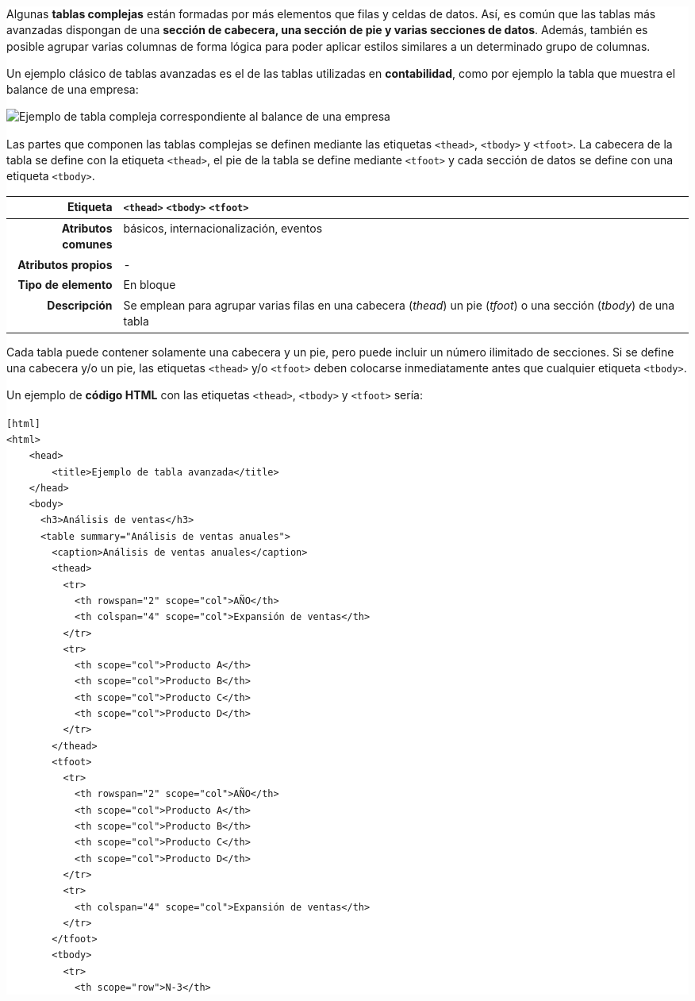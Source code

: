 Algunas **tablas complejas** están formadas por más elementos que filas y celdas de datos. Así, es común que las tablas más avanzadas dispongan de una **sección de cabecera, una sección de pie y varias secciones de datos**. Además, también es posible agrupar varias columnas de forma lógica para poder aplicar estilos similares a un determinado grupo de columnas.

Un ejemplo clásico de tablas avanzadas es el de las tablas utilizadas en **contabilidad**, como por ejemplo la tabla que muestra el balance de una empresa:

![Ejemplo de tabla compleja correspondiente al balance de una empresa](cap08/tabla_balance.png)

Las partes que componen las tablas complejas se definen mediante las etiquetas `<thead>`, `<tbody>` y `<tfoot>`. La cabecera de la tabla se define con la etiqueta `<thead>`, el pie de la tabla se define mediante `<tfoot>` y cada sección de datos se define con una etiqueta `<tbody>`.

| Etiqueta              | `<thead>` `<tbody>` `<tfoot>`    |
| --------------------: | :------------- |
| **Atributos comunes** | básicos, internacionalización, eventos |
| **Atributos propios** | - |
| **Tipo de elemento**  | En bloque |
| **Descripción**       | Se emplean para agrupar varias filas en una cabecera (*thead*) un pie (*tfoot*) o una sección (*tbody*) de una tabla |

Cada tabla puede contener solamente una cabecera y un pie, pero puede incluir un número ilimitado de secciones. Si se define una cabecera y/o un pie, las etiquetas `<thead>` y/o `<tfoot>` deben colocarse inmediatamente antes que cualquier etiqueta `<tbody>`.

Un ejemplo de **código HTML** con las etiquetas `<thead>`, `<tbody>` y `<tfoot>` sería:

    [html]
    <html>
        <head>
            <title>Ejemplo de tabla avanzada</title>
        </head>
        <body>
          <h3>Análisis de ventas</h3>
          <table summary="Análisis de ventas anuales">
            <caption>Análisis de ventas anuales</caption>
            <thead>
              <tr>
                <th rowspan="2" scope="col">AÑO</th>
                <th colspan="4" scope="col">Expansión de ventas</th>
              </tr>
              <tr>
                <th scope="col">Producto A</th>
                <th scope="col">Producto B</th>
                <th scope="col">Producto C</th>
                <th scope="col">Producto D</th>
              </tr>
            </thead>
            <tfoot>
              <tr>
                <th rowspan="2" scope="col">AÑO</th>
                <th scope="col">Producto A</th>
                <th scope="col">Producto B</th>
                <th scope="col">Producto C</th>
                <th scope="col">Producto D</th>
              </tr>
              <tr>
                <th colspan="4" scope="col">Expansión de ventas</th>
              </tr>
            </tfoot>
            <tbody>
              <tr>
                <th scope="row">N-3</th>